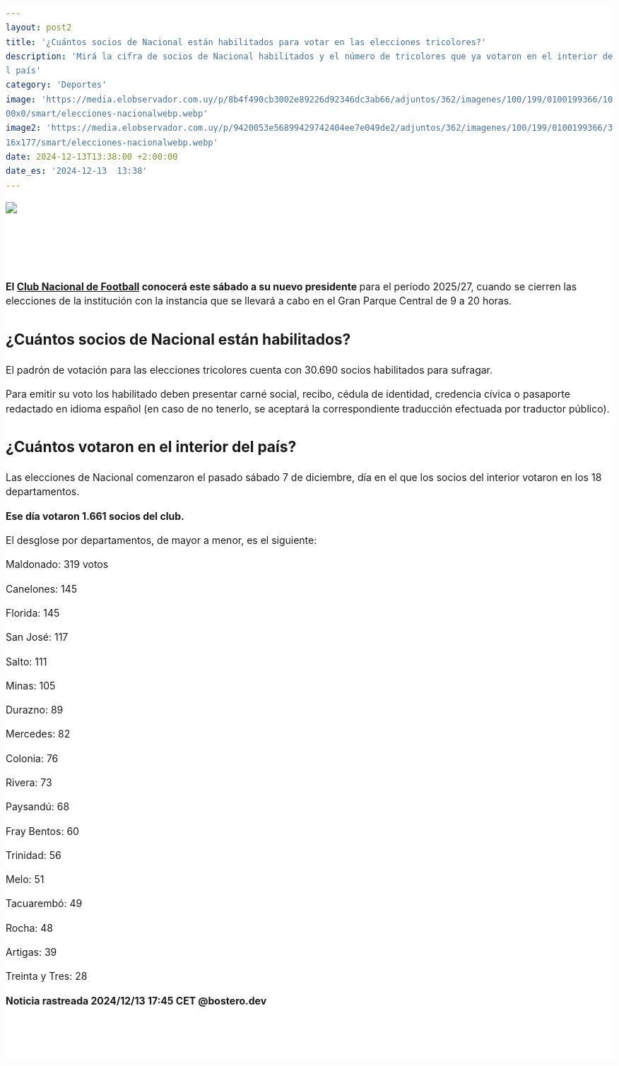 ```yaml
---
layout: post2
title: '¿Cuántos socios de Nacional están habilitados para votar en las elecciones tricolores?'
description: 'Mirá la cifra de socios de Nacional habilitados y el número de tricolores que ya votaron en el interior del país'
category: 'Deportes'
image: 'https://media.elobservador.com.uy/p/8b4f490cb3002e89226d92346dc3ab66/adjuntos/362/imagenes/100/199/0100199366/1000x0/smart/elecciones-nacionalwebp.webp'
image2: 'https://media.elobservador.com.uy/p/9420053e56899429742404ee7e049de2/adjuntos/362/imagenes/100/199/0100199366/316x177/smart/elecciones-nacionalwebp.webp'
date: 2024-12-13T13:38:00 +2:00:00
date_es: '2024-12-13  13:38'
---
```


<html>
<img style='width: 100%' src='{{ page.image | prepend: base.url }}'><div style='height: 75px'></div>
<p><strong>El <a href="https://www.elobservador.com.uy/futbol/elecciones-nacional-dia-hora-lugares-votacion-el-interior-y-montevideo-y-las-listas-que-se-presentaron-n5973886" rel="follow" target="_blank">Club Nacional de Football</a> conocerá este sábado a su nuevo presidente </strong>para el período 2025/27, cuando se cierren las elecciones de la institución con la instancia que se llevará a cabo en el Gran Parque Central de 9 a 20 horas.</p><h2>¿Cuántos socios de Nacional están habilitados?</h2><p>El padrón de votación para las elecciones tricolores cuenta con 30.690 socios habilitados para sufragar.</p><p>Para emitir su voto los habilitado deben presentar carné social, recibo, cédula de identidad, credencia cívica o pasaporte redactado en idioma español (en caso de no tenerlo, se aceptará la correspondiente traducción efectuada por traductor público).</p><h2>¿Cuántos votaron en el interior del país?</h2><p>Las elecciones de Nacional comenzaron el pasado sábado 7 de diciembre, día en el que los socios del interior votaron en los 18 departamentos.</p><p> <strong>Ese día votaron 1.661 socios del club.</strong></p><p>El desglose por departamentos, de mayor a menor, es el siguiente:</p><p>Maldonado: 319 votos</p><p>Canelones: 145</p><p>Florida: 145</p><p>San José: 117</p><p>Salto: 111</p><p>Minas: 105</p><p>Durazno: 89</p><p>Mercedes: 82</p><p>Colonia: 76</p><p>Rivera: 73</p><p>Paysandú: 68</p><p>Fray Bentos: 60</p><p>Trinidad: 56</p><p>Melo: 51</p><p>Tacuarembó: 49</p><p>Rocha: 48</p><p>Artigas: 39</p><p>Treinta y Tres: 28</p><p style='font-size: 14px;color: #1a1a1a;'><strong>Noticia rastreada 2024/12/13 17:45 CET @bostero.dev</strong></p>
<div style='height: 60px;'></div>
</html>
